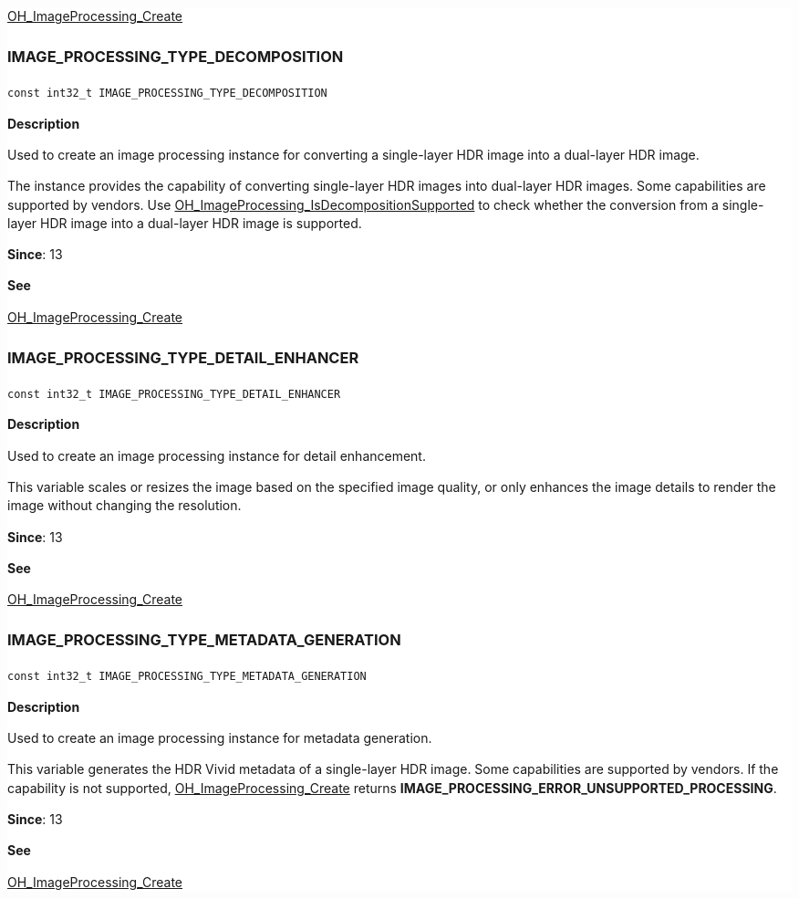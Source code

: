 [OH_ImageProcessing_Create](#oh_imageprocessing_create)


### IMAGE_PROCESSING_TYPE_DECOMPOSITION

```
const int32_t IMAGE_PROCESSING_TYPE_DECOMPOSITION
```

**Description**

Used to create an image processing instance for converting a single-layer HDR image into a dual-layer HDR image.

The instance provides the capability of converting single-layer HDR images into dual-layer HDR images. Some capabilities are supported by vendors. Use [OH_ImageProcessing_IsDecompositionSupported](#oh_imageprocessing_isdecompositionsupported) to check whether the conversion from a single-layer HDR image into a dual-layer HDR image is supported.

**Since**: 13

**See**

[OH_ImageProcessing_Create](#oh_imageprocessing_create)


### IMAGE_PROCESSING_TYPE_DETAIL_ENHANCER

```
const int32_t IMAGE_PROCESSING_TYPE_DETAIL_ENHANCER
```

**Description**

Used to create an image processing instance for detail enhancement.

This variable scales or resizes the image based on the specified image quality, or only enhances the image details to render the image without changing the resolution.

**Since**: 13

**See**

[OH_ImageProcessing_Create](#oh_imageprocessing_create)


### IMAGE_PROCESSING_TYPE_METADATA_GENERATION

```
const int32_t IMAGE_PROCESSING_TYPE_METADATA_GENERATION
```

**Description**

Used to create an image processing instance for metadata generation.

This variable generates the HDR Vivid metadata of a single-layer HDR image. Some capabilities are supported by vendors. If the capability is not supported, [OH_ImageProcessing_Create](#oh_imageprocessing_create) returns **IMAGE_PROCESSING_ERROR_UNSUPPORTED_PROCESSING**.

**Since**: 13

**See**

[OH_ImageProcessing_Create](#oh_imageprocessing_create)
